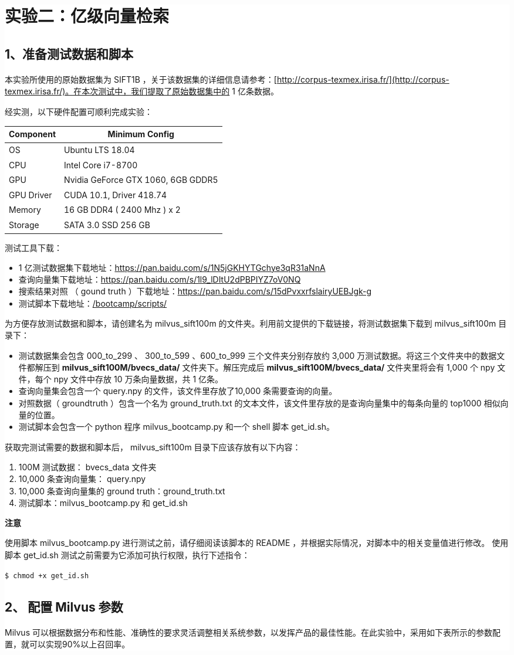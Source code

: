 # 实验二：亿级向量检索

## 1、准备测试数据和脚本

本实验所使用的原始数据集为 SIFT1B ，关于该数据集的详细信息请参考：[http://corpus-texmex.irisa.fr/](http://corpus-texmex.irisa.fr/)。在本次测试中，我们提取了原始数据集中的 1 亿条数据。

经实测，以下硬件配置可顺利完成实验：

| Component           | Minimum Config                |
| ------------------ | -------------------------- |
| OS            | Ubuntu LTS 18.04 |
| CPU           | Intel Core i7-8700        |
| GPU           | Nvidia GeForce GTX 1060, 6GB GDDR5 |
| GPU Driver    | CUDA 10.1, Driver 418.74 |
| Memory        | 16 GB DDR4 ( 2400 Mhz ) x 2                |
| Storage       | SATA 3.0 SSD 256 GB                  |

测试工具下载：
- 1 亿测试数据集下载地址：https://pan.baidu.com/s/1N5jGKHYTGchye3qR31aNnA
- 查询向量集下载地址：https://pan.baidu.com/s/1l9_lDItU2dPBPIYZ7oV0NQ
- 搜索结果对照 （ gound truth ）下载地址：https://pan.baidu.com/s/15dPvxxrfslairyUEBJgk-g
- 测试脚本下载地址：[/bootcamp/scripts/](/scripts/)

为方便存放测试数据和脚本，请创建名为 milvus_sift100m 的文件夹。利用前文提供的下载链接，将测试数据集下载到 milvus_sift100m 目录下：
- 测试数据集会包含 000_to_299  、 300_to_599 、600_to_999 三个文件夹分别存放约 3,000 万测试数据。将这三个文件夹中的数据文件都解压到 **milvus_sift100M/bvecs_data/** 文件夹下。解压完成后 **milvus_sift100M/bvecs_data/** 文件夹里将会有 1,000 个 npy 文件，每个 npy 文件中存放 10 万条向量数据，共 1 亿条。
- 查询向量集会包含一个 query.npy 的文件，该文件里存放了10,000 条需要查询的向量。
- 对照数据（ groundtruth ）包含一个名为 ground_truth.txt 的文本文件，该文件里存放的是查询向量集中的每条向量的 top1000 相似向量的位置。
- 测试脚本会包含一个 python 程序 milvus_bootcamp.py 和一个 shell 脚本 get_id.sh。

获取完测试需要的数据和脚本后， milvus_sift100m 目录下应该存放有以下内容：
1. 100M 测试数据： bvecs_data 文件夹
2. 10,000 条查询向量集： query.npy
3. 10,000 条查询向量集的 ground truth：ground_truth.txt
4. 测试脚本：milvus_bootcamp.py 和 get_id.sh

**注意**

使用脚本 milvus_bootcamp.py 进行测试之前，请仔细阅读该脚本的 README ，并根据实际情况，对脚本中的相关变量值进行修改。
使用脚本 get_id.sh 测试之前需要为它添加可执行权限，执行下述指令：
```bash
$ chmod +x get_id.sh
```

## 2、 配置 Milvus 参数

Milvus 可以根据数据分布和性能、准确性的要求灵活调整相关系统参数，以发挥产品的最佳性能。在此实验中，采用如下表所示的参数配置，就可以实现90%以上召回率。
